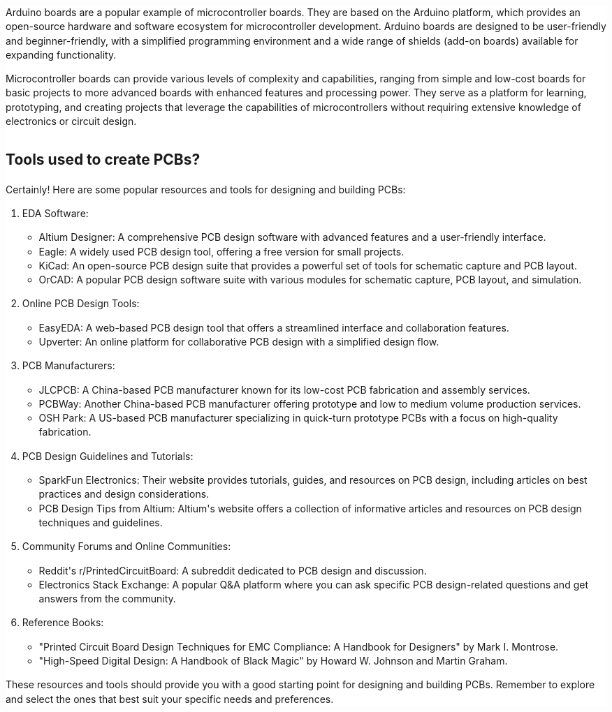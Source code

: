 Arduino boards are a popular example of microcontroller boards. They are based on the Arduino platform, which provides an open-source hardware and software ecosystem for microcontroller development. Arduino boards are designed to be user-friendly and beginner-friendly, with a simplified programming environment and a wide range of shields (add-on boards) available for expanding functionality.

Microcontroller boards can provide various levels of complexity and capabilities, ranging from simple and low-cost boards for basic projects to more advanced boards with enhanced features and processing power. They serve as a platform for learning, prototyping, and creating projects that leverage the capabilities of microcontrollers without requiring extensive knowledge of electronics or circuit design.

## Tools used to create PCBs?

Certainly! Here are some popular resources and tools for designing and building PCBs:

1. EDA Software:
   - Altium Designer: A comprehensive PCB design software with advanced features and a user-friendly interface.
   - Eagle: A widely used PCB design tool, offering a free version for small projects.
   - KiCad: An open-source PCB design suite that provides a powerful set of tools for schematic capture and PCB layout.
   - OrCAD: A popular PCB design software suite with various modules for schematic capture, PCB layout, and simulation.

2. Online PCB Design Tools:
   - EasyEDA: A web-based PCB design tool that offers a streamlined interface and collaboration features.
   - Upverter: An online platform for collaborative PCB design with a simplified design flow.

3. PCB Manufacturers:
   - JLCPCB: A China-based PCB manufacturer known for its low-cost PCB fabrication and assembly services.
   - PCBWay: Another China-based PCB manufacturer offering prototype and low to medium volume production services.
   - OSH Park: A US-based PCB manufacturer specializing in quick-turn prototype PCBs with a focus on high-quality fabrication.

4. PCB Design Guidelines and Tutorials:
   - SparkFun Electronics: Their website provides tutorials, guides, and resources on PCB design, including articles on best practices and design considerations.
   - PCB Design Tips from Altium: Altium's website offers a collection of informative articles and resources on PCB design techniques and guidelines.

5. Community Forums and Online Communities:
   - Reddit's r/PrintedCircuitBoard: A subreddit dedicated to PCB design and discussion.
   - Electronics Stack Exchange: A popular Q&A platform where you can ask specific PCB design-related questions and get answers from the community.

6. Reference Books:
   - "Printed Circuit Board Design Techniques for EMC Compliance: A Handbook for Designers" by Mark I. Montrose.
   - "High-Speed Digital Design: A Handbook of Black Magic" by Howard W. Johnson and Martin Graham.

These resources and tools should provide you with a good starting point for designing and building PCBs. Remember to explore and select the ones that best suit your specific needs and preferences.

